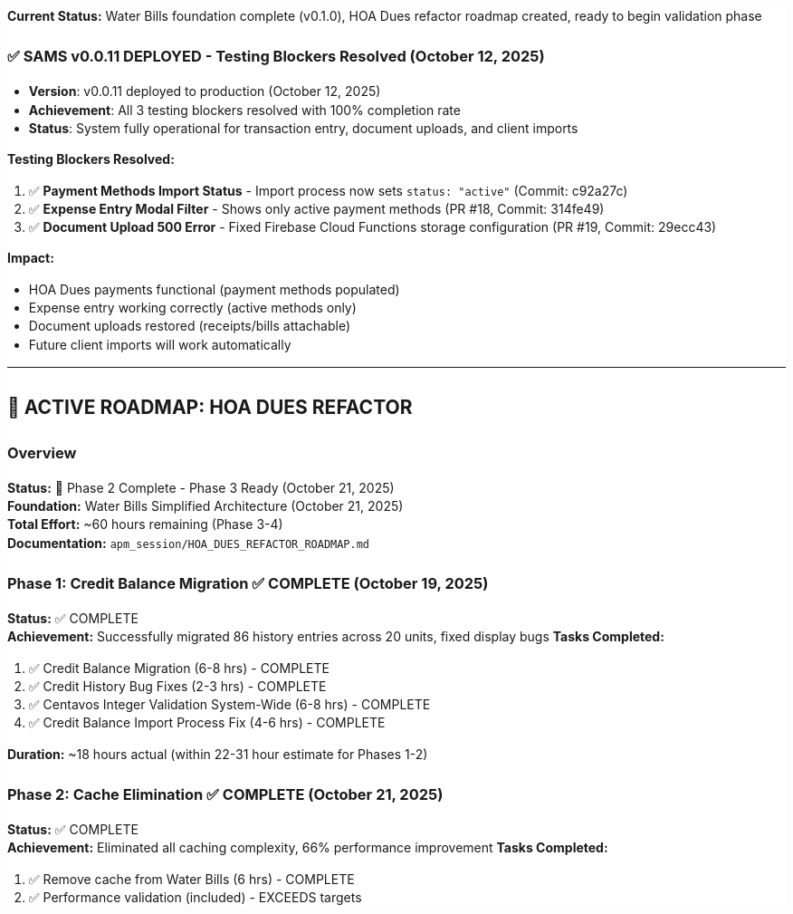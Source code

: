 **Current Status:** Water Bills foundation complete (v0.1.0), HOA Dues refactor roadmap created, ready to begin validation phase

### ✅ SAMS v0.0.11 DEPLOYED - Testing Blockers Resolved (October 12, 2025)
- **Version**: v0.0.11 deployed to production (October 12, 2025)
- **Achievement**: All 3 testing blockers resolved with 100% completion rate
- **Status**: System fully operational for transaction entry, document uploads, and client imports

**Testing Blockers Resolved:**
1. ✅ **Payment Methods Import Status** - Import process now sets `status: "active"` (Commit: c92a27c)
2. ✅ **Expense Entry Modal Filter** - Shows only active payment methods (PR #18, Commit: 314fe49)
3. ✅ **Document Upload 500 Error** - Fixed Firebase Cloud Functions storage configuration (PR #19, Commit: 29ecc43)

**Impact:**
- HOA Dues payments functional (payment methods populated)
- Expense entry working correctly (active methods only)
- Document uploads restored (receipts/bills attachable)
- Future client imports will work automatically

---

## 🎯 ACTIVE ROADMAP: HOA DUES REFACTOR

### Overview
**Status:** 🔄 Phase 2 Complete - Phase 3 Ready (October 21, 2025)  
**Foundation:** Water Bills Simplified Architecture (October 21, 2025)  
**Total Effort:** ~60 hours remaining (Phase 3-4)  
**Documentation:** `apm_session/HOA_DUES_REFACTOR_ROADMAP.md`

### Phase 1: Credit Balance Migration ✅ COMPLETE (October 19, 2025)
**Status:** ✅ COMPLETE  
**Achievement:** Successfully migrated 86 history entries across 20 units, fixed display bugs
**Tasks Completed:**
1. ✅ Credit Balance Migration (6-8 hrs) - COMPLETE
2. ✅ Credit History Bug Fixes (2-3 hrs) - COMPLETE
3. ✅ Centavos Integer Validation System-Wide (6-8 hrs) - COMPLETE
4. ✅ Credit Balance Import Process Fix (4-6 hrs) - COMPLETE

**Duration:** ~18 hours actual (within 22-31 hour estimate for Phases 1-2)

### Phase 2: Cache Elimination ✅ COMPLETE (October 21, 2025)
**Status:** ✅ COMPLETE  
**Achievement:** Eliminated all caching complexity, 66% performance improvement
**Tasks Completed:**
1. ✅ Remove cache from Water Bills (6 hrs) - COMPLETE
2. ✅ Performance validation (included) - EXCEEDS targets
